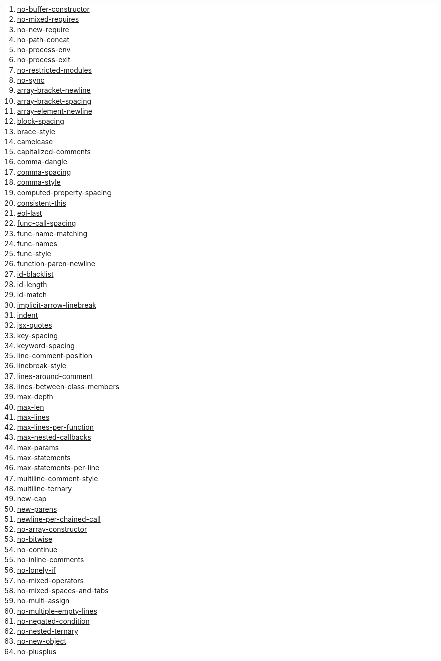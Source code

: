 1. [no-buffer-constructor](#no-buffer-constructor)
1. [no-mixed-requires](#no-mixed-requires)
1. [no-new-require](#no-new-require)
1. [no-path-concat](#no-path-concat)
1. [no-process-env](#no-process-env)
1. [no-process-exit](#no-process-exit)
1. [no-restricted-modules](#no-restricted-modules)
1. [no-sync](#no-sync)
1. [array-bracket-newline](#array-bracket-newline)
1. [array-bracket-spacing](#array-bracket-spacing)
1. [array-element-newline](#array-element-newline)
1. [block-spacing](#block-spacing)
1. [brace-style](#brace-style)
1. [camelcase](#camelcase)
1. [capitalized-comments](#capitalized-comments)
1. [comma-dangle](#comma-dangle)
1. [comma-spacing](#comma-spacing)
1. [comma-style](#comma-style)
1. [computed-property-spacing](#computed-property-spacing)
1. [consistent-this](#consistent-this)
1. [eol-last](#eol-last)
1. [func-call-spacing](#func-call-spacing)
1. [func-name-matching](#func-name-matching)
1. [func-names](#func-names)
1. [func-style](#func-style)
1. [function-paren-newline](#function-paren-newline)
1. [id-blacklist](#id-blacklist)
1. [id-length](#id-length)
1. [id-match](#id-match)
1. [implicit-arrow-linebreak](#implicit-arrow-linebreak)
1. [indent](#indent)
1. [jsx-quotes](#jsx-quotes)
1. [key-spacing](#key-spacing)
1. [keyword-spacing](#keyword-spacing)
1. [line-comment-position](#line-comment-position)
1. [linebreak-style](#linebreak-style)
1. [lines-around-comment](#lines-around-comment)
1. [lines-between-class-members](#lines-between-class-members)
1. [max-depth](#max-depth)
1. [max-len](#max-len)
1. [max-lines](#max-lines)
1. [max-lines-per-function](#max-lines-per-function)
1. [max-nested-callbacks](#max-nested-callbacks)
1. [max-params](#max-params)
1. [max-statements](#max-statements)
1. [max-statements-per-line](#max-statements-per-line)
1. [multiline-comment-style](#multiline-comment-style)
1. [multiline-ternary](#multiline-ternary)
1. [new-cap](#new-cap)
1. [new-parens](#new-parens)
1. [newline-per-chained-call](#newline-per-chained-call)
1. [no-array-constructor](#no-array-constructor)
1. [no-bitwise](#no-bitwise)
1. [no-continue](#no-continue)
1. [no-inline-comments](#no-inline-comments)
1. [no-lonely-if](#no-lonely-if)
1. [no-mixed-operators](#no-mixed-operators)
1. [no-mixed-spaces-and-tabs](#no-mixed-spaces-and-tabs)
1. [no-multi-assign](#no-multi-assign)
1. [no-multiple-empty-lines](#no-multiple-empty-lines)
1. [no-negated-condition](#no-negated-condition)
1. [no-nested-ternary](#no-nested-ternary)
1. [no-new-object](#no-new-object)
1. [no-plusplus](#no-plusplus)